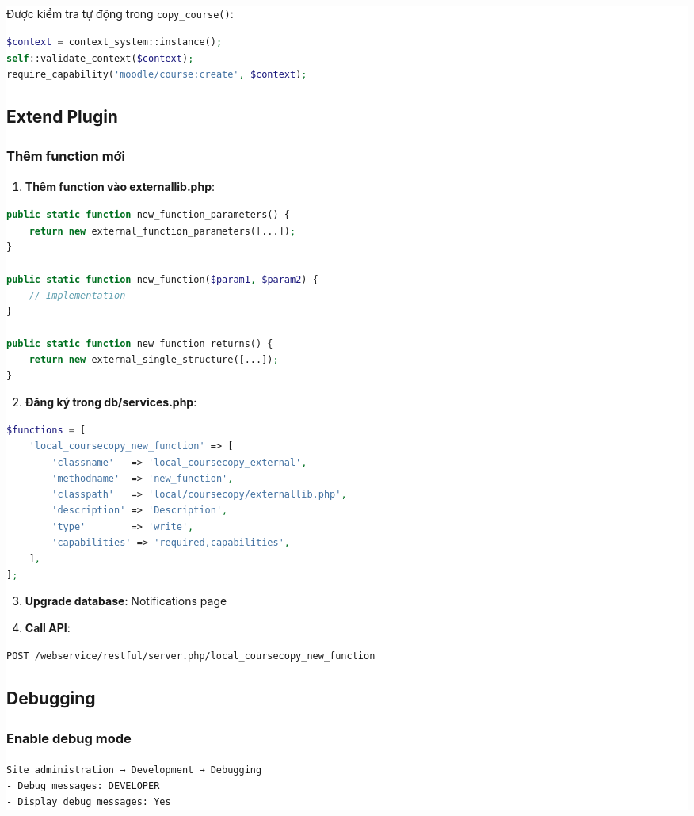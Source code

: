 Được kiểm tra tự động trong `copy_course()`:
```php
$context = context_system::instance();
self::validate_context($context);
require_capability('moodle/course:create', $context);
```

## Extend Plugin

### Thêm function mới

1. **Thêm function vào externallib.php**:
```php
public static function new_function_parameters() {
    return new external_function_parameters([...]);
}

public static function new_function($param1, $param2) {
    // Implementation
}

public static function new_function_returns() {
    return new external_single_structure([...]);
}
```

2. **Đăng ký trong db/services.php**:
```php
$functions = [
    'local_coursecopy_new_function' => [
        'classname'   => 'local_coursecopy_external',
        'methodname'  => 'new_function',
        'classpath'   => 'local/coursecopy/externallib.php',
        'description' => 'Description',
        'type'        => 'write',
        'capabilities' => 'required,capabilities',
    ],
];
```

3. **Upgrade database**: Notifications page

4. **Call API**:
```
POST /webservice/restful/server.php/local_coursecopy_new_function
```

## Debugging

### Enable debug mode
```
Site administration → Development → Debugging
- Debug messages: DEVELOPER
- Display debug messages: Yes
```
